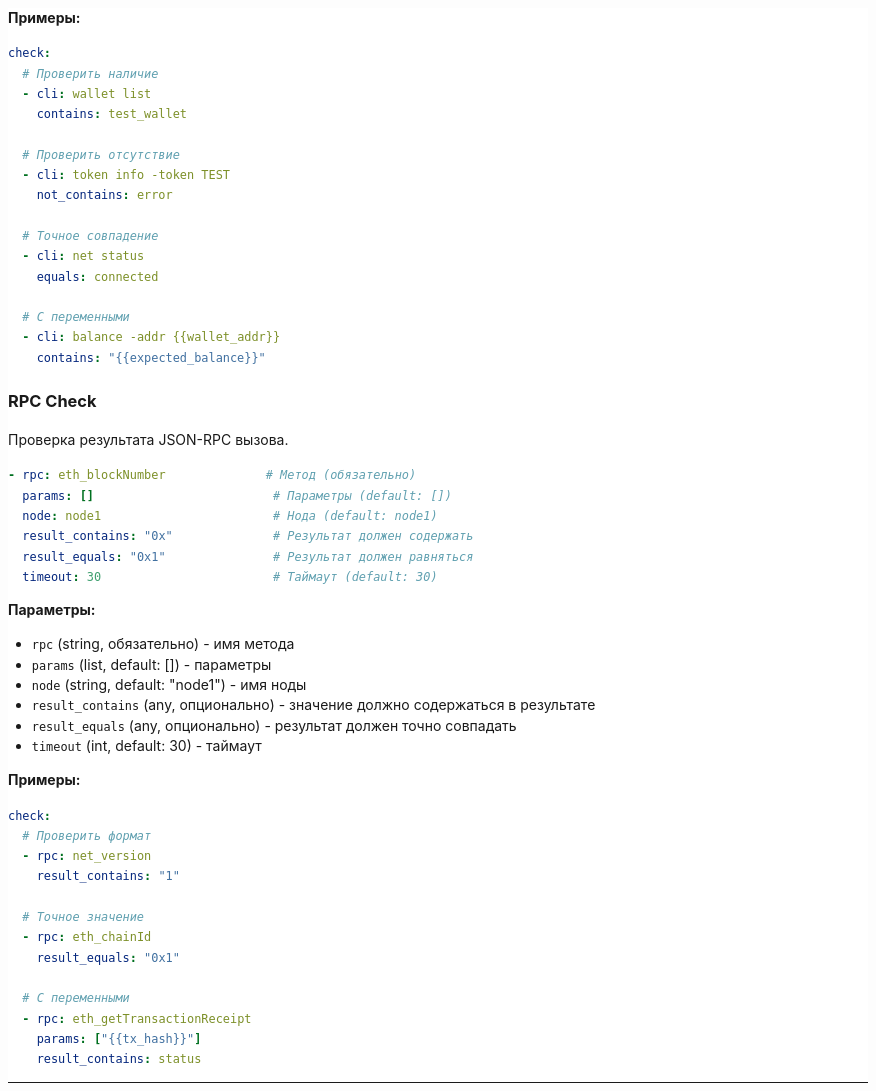 **Примеры:**

```yaml
check:
  # Проверить наличие
  - cli: wallet list
    contains: test_wallet
  
  # Проверить отсутствие
  - cli: token info -token TEST
    not_contains: error
  
  # Точное совпадение
  - cli: net status
    equals: connected
  
  # С переменными
  - cli: balance -addr {{wallet_addr}}
    contains: "{{expected_balance}}"
```

### RPC Check

Проверка результата JSON-RPC вызова.

```yaml
- rpc: eth_blockNumber              # Метод (обязательно)
  params: []                         # Параметры (default: [])
  node: node1                        # Нода (default: node1)
  result_contains: "0x"              # Результат должен содержать
  result_equals: "0x1"               # Результат должен равняться
  timeout: 30                        # Таймаут (default: 30)
```

**Параметры:**
- `rpc` (string, обязательно) - имя метода
- `params` (list, default: []) - параметры
- `node` (string, default: "node1") - имя ноды
- `result_contains` (any, опционально) - значение должно содержаться в результате
- `result_equals` (any, опционально) - результат должен точно совпадать
- `timeout` (int, default: 30) - таймаут

**Примеры:**

```yaml
check:
  # Проверить формат
  - rpc: net_version
    result_contains: "1"
  
  # Точное значение
  - rpc: eth_chainId
    result_equals: "0x1"
  
  # С переменными
  - rpc: eth_getTransactionReceipt
    params: ["{{tx_hash}}"]
    result_contains: status
```

---
